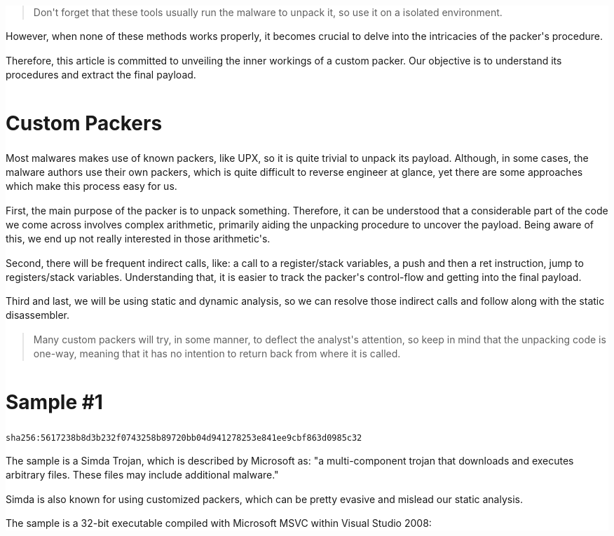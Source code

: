 > Don't forget that these tools usually run the malware to unpack it, so use it on a isolated environment.
  
However, when none of these methods works properly, it becomes crucial to delve into the intricacies of the packer's procedure.

Therefore, this article is committed to unveiling the inner workings of a custom packer. Our objective is to understand its procedures and extract the final payload.

# Custom Packers

Most malwares makes use of known packers, like UPX, so it is quite trivial to unpack its payload. Although, in some cases, the malware authors use their own packers, which is quite difficult to reverse engineer at glance, yet there are some approaches which make this process easy for us.

First, the main purpose of the packer is to unpack something. Therefore, it can be understood that a considerable part of the code we come across involves complex arithmetic, primarily aiding the unpacking procedure to uncover the payload. Being aware of this, we end up not really interested in those arithmetic's.

Second, there will be frequent indirect calls, like: a call to a register/stack variables, a push and then a ret instruction, jump to registers/stack variables. Understanding that, it is easier to track the packer's control-flow and getting into the final payload.

Third and last, we will be using static and dynamic analysis, so we can resolve those indirect calls and follow along with the static disassembler.

> Many custom packers will try, in some manner, to deflect the analyst's attention, so keep in mind that the unpacking code is one-way, meaning that it has no intention to return back from where it is called.

# Sample #1

`sha256:5617238b8d3b232f0743258b89720bb04d941278253e841ee9cbf863d0985c32`

The sample is a Simda Trojan, which is described by Microsoft as: "a multi-component trojan that downloads and executes arbitrary files. These files may include additional malware."

Simda is also known for using customized packers, which can be pretty evasive and mislead our static analysis.

The sample is a 32-bit executable compiled with Microsoft MSVC within Visual Studio 2008:
